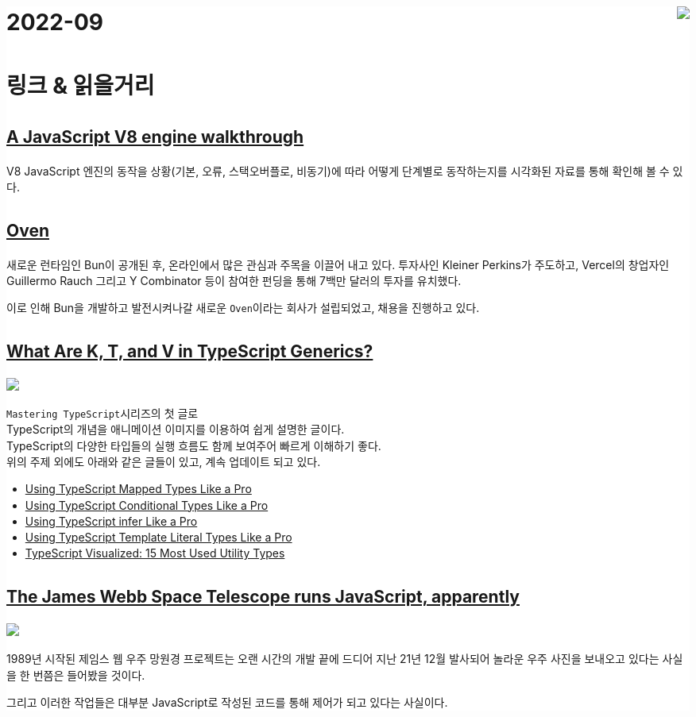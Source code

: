 # 2022-09 <img src="https://hits.seeyoufarm.com/api/count/incr/badge.svg?url=https%3A%2F%2Fgithub.com%2Fnaver%2Ffe-news%2F2022-09" align=right>

# 링크 & 읽을거리

## [A JavaScript V8 engine walkthrough](https://garden.bradwoods.io/blueprints/js-engine/basic)

V8 JavaScript 엔진의 동작을 상황(기본, 오류, 스택오버플로, 비동기)에 따라 어떻게 단계별로 동작하는지를 시각화된 자료를 통해 확인해 볼 수 있다.

## [Oven](https://oven.sh/)

새로운 런타임인 Bun이 공개된 후, 온라인에서 많은 관심과 주목을 이끌어 내고 있다. 투자사인 Kleiner Perkins가 주도하고, Vercel의 창업자인 Guillermo Rauch 그리고 Y Combinator 등이 참여한 펀딩을 통해 7백만 달러의 투자를 유치했다. 

이로 인해 Bun을 개발하고 발전시켜나갈 새로운 `Oven`이라는 회사가 설립되었고, 채용을 진행하고 있다.

## [What Are K, T, and V in TypeScript Generics?](https://medium.com/frontend-canteen/what-are-k-t-and-v-in-typescript-generics-9fabe1d0f0f3)
<img src="https://miro.medium.com/max/1400/1*XjuH8GykvoOL77Q1mtQazQ.gif" width=500>

`Mastering TypeScript`시리즈의 첫 글로  
TypeScript의 개념을 애니메이션 이미지를 이용하여 쉽게 설명한 글이다.  
TypeScript의 다양한 타입들의 실행 흐름도 함께 보여주어 빠르게 이해하기 좋다.  
위의 주제 외에도 아래와 같은 글들이 있고, 계속 업데이트 되고 있다.
* [Using TypeScript Mapped Types Like a Pro](https://javascript.plainenglish.io/use-typescript-conditional-types-like-a-pro-7baea0ad05c5)
* [Using TypeScript Conditional Types Like a Pro](https://javascript.plainenglish.io/use-typescript-conditional-types-like-a-pro-7baea0ad05c5)
* [Using TypeScript infer Like a Pro](https://levelup.gitconnected.com/using-typescript-infer-like-a-pro-f30ab8ab41c7)
* [Using TypeScript Template Literal Types Like a Pro](https://medium.com/javascript-in-plain-english/how-to-use-typescript-template-literal-types-like-a-pro-2e02a7db0bac)
* [TypeScript Visualized: 15 Most Used Utility Types](https://javascript.plainenglish.io/15-utility-types-that-every-typescript-developer-should-know-6cf121d4047c)

## [The James Webb Space Telescope runs JavaScript, apparently](https://www.theverge.com/2022/8/18/23206110/james-webb-space-telescope-javascript-jwst-instrument-control)

<img src="https://cdn.vox-cdn.com/thumbor/OpS0peGHdlUPTymVe2XmyfYuG20=/0x0:2016x726/1720x0/filters:focal(0x0:2016x726):format(webp):no_upscale()/cdn.vox-cdn.com/uploads/chorus_asset/file/23917449/Screenshot_2022_08_02_at_08.54.53.png" width=500>

1989년 시작된 제임스 웹 우주 망원경 프로젝트는 오랜 시간의 개발 끝에 드디어 지난 21년 12월 발사되어 놀라운 우주 사진을 보내오고 있다는 사실을 한 번쯤은 들어봤을 것이다. 

그리고 이러한 작업들은 대부분 JavaScript로 작성된 코드를 통해 제어가 되고 있다는 사실이다. 
